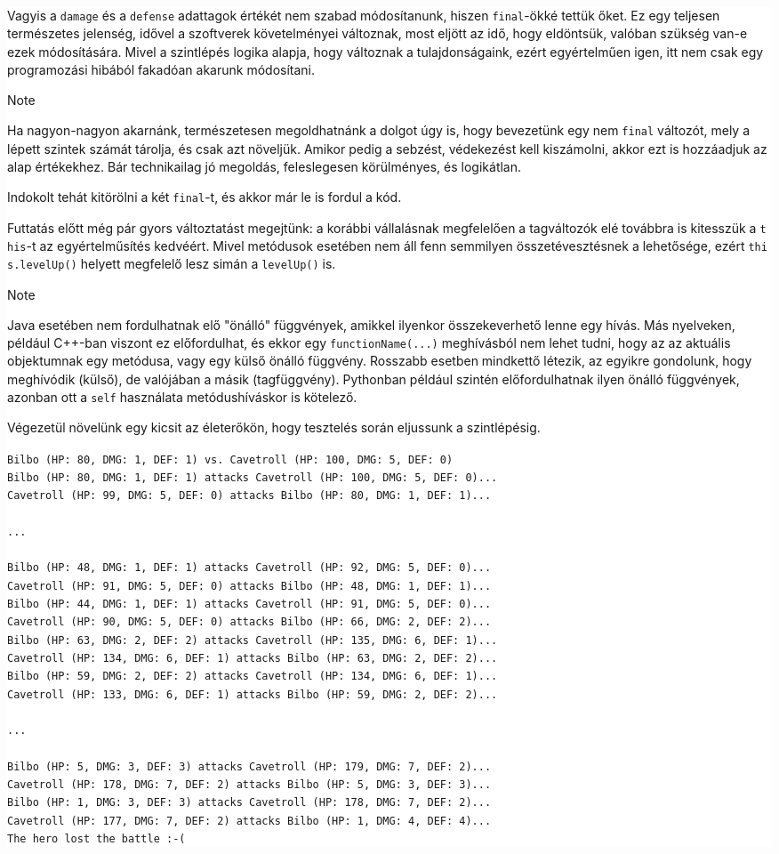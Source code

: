Vagyis a `damage` és a `defense` adattagok értékét nem szabad módosítanunk, hiszen `final`-ökké tettük őket. 
Ez egy teljesen természetes jelenség, idővel a szoftverek követelményei változnak, most eljött az idő, hogy eldöntsük, valóban szükség van-e ezek módosítására. 
Mivel a szintlépés logika alapja, hogy változnak a tulajdonságaink, ezért egyértelműen igen, itt nem csak egy programozási hibából fakadóan akarunk módosítani.

> [!NOTE]
> Ha nagyon-nagyon akarnánk, természetesen megoldhatnánk a dolgot úgy is, hogy bevezetünk egy nem `final` változót, mely a lépett szintek számát tárolja, és csak azt növeljük.
> Amikor pedig a sebzést, védekezést kell kiszámolni, akkor ezt is hozzáadjuk az alap értékekhez. 
> Bár technikailag jó megoldás, feleslegesen körülményes, és logikátlan.

Indokolt tehát kitörölni a két `final`-t, és akkor már le is fordul a kód.


Futtatás előtt még pár gyors változtatást megejtünk: a korábbi vállalásnak megfelelően a tagváltozók elé továbbra is kitesszük a `this`-t az egyértelműsítés kedvéért. 
Mivel metódusok esetében nem áll fenn semmilyen összetévesztésnek a lehetősége, ezért `this.levelUp()` helyett megfelelő lesz simán a `levelUp()` is. 

> [!NOTE]
> Java esetében nem fordulhatnak elő "önálló" függvények, amikkel ilyenkor összekeverhető lenne egy hívás. 
> Más nyelveken, például C++-ban viszont ez előfordulhat, és ekkor egy `functionName(...)` meghívásból nem lehet tudni, hogy az az aktuális objektumnak egy metódusa, vagy egy külső önálló függvény. 
> Rosszabb esetben mindkettő létezik, az egyikre gondolunk, hogy meghívódik (külső), de valójában a másik (tagfüggvény).
> Pythonban például szintén előfordulhatnak ilyen önálló függvények, azonban ott a `self` használata metódushíváskor is kötelező.

Végezetül növelünk egy kicsit az életerőkön, hogy tesztelés során eljussunk a szintlépésig.

```
Bilbo (HP: 80, DMG: 1, DEF: 1) vs. Cavetroll (HP: 100, DMG: 5, DEF: 0)
Bilbo (HP: 80, DMG: 1, DEF: 1) attacks Cavetroll (HP: 100, DMG: 5, DEF: 0)...
Cavetroll (HP: 99, DMG: 5, DEF: 0) attacks Bilbo (HP: 80, DMG: 1, DEF: 1)...

...

Bilbo (HP: 48, DMG: 1, DEF: 1) attacks Cavetroll (HP: 92, DMG: 5, DEF: 0)...
Cavetroll (HP: 91, DMG: 5, DEF: 0) attacks Bilbo (HP: 48, DMG: 1, DEF: 1)...
Bilbo (HP: 44, DMG: 1, DEF: 1) attacks Cavetroll (HP: 91, DMG: 5, DEF: 0)...
Cavetroll (HP: 90, DMG: 5, DEF: 0) attacks Bilbo (HP: 66, DMG: 2, DEF: 2)...
Bilbo (HP: 63, DMG: 2, DEF: 2) attacks Cavetroll (HP: 135, DMG: 6, DEF: 1)...
Cavetroll (HP: 134, DMG: 6, DEF: 1) attacks Bilbo (HP: 63, DMG: 2, DEF: 2)...
Bilbo (HP: 59, DMG: 2, DEF: 2) attacks Cavetroll (HP: 134, DMG: 6, DEF: 1)...
Cavetroll (HP: 133, DMG: 6, DEF: 1) attacks Bilbo (HP: 59, DMG: 2, DEF: 2)...

...

Bilbo (HP: 5, DMG: 3, DEF: 3) attacks Cavetroll (HP: 179, DMG: 7, DEF: 2)...
Cavetroll (HP: 178, DMG: 7, DEF: 2) attacks Bilbo (HP: 5, DMG: 3, DEF: 3)...
Bilbo (HP: 1, DMG: 3, DEF: 3) attacks Cavetroll (HP: 178, DMG: 7, DEF: 2)...
Cavetroll (HP: 177, DMG: 7, DEF: 2) attacks Bilbo (HP: 1, DMG: 4, DEF: 4)...
The hero lost the battle :-(
```
